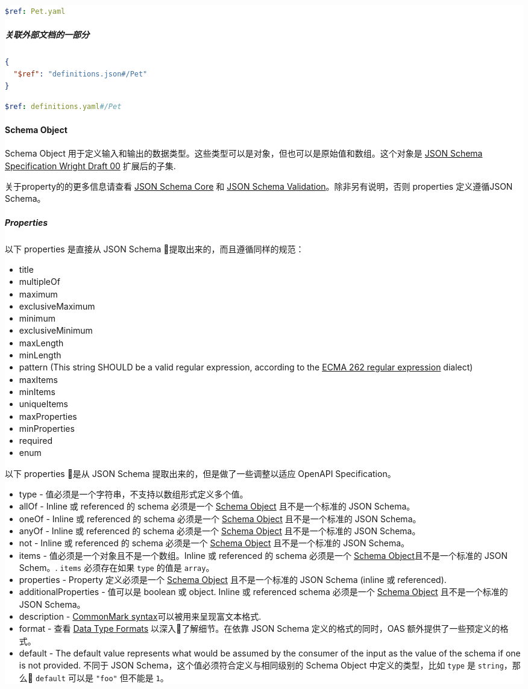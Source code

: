 ```yaml
$ref: Pet.yaml
```

##### 关联外部文档的一部分
```json
{
  "$ref": "definitions.json#/Pet"
}
```

```yaml
$ref: definitions.yaml#/Pet
```

#### <a name="schemaObject"></a>Schema Object

Schema Object 用于定义输入和输出的数据类型。这些类型可以是对象，但也可以是原始值和数组。这个对象是 [JSON Schema Specification Wright Draft 00](http://json-schema.org/) 扩展后的子集.

关于property的的更多信息请查看 [JSON Schema Core](https://tools.ietf.org/html/draft-wright-json-schema-00) 和 [JSON Schema Validation](https://tools.ietf.org/html/draft-wright-json-schema-validation-00)。除非另有说明，否则 properties 定义遵循JSON Schema。

##### Properties

以下 properties 是直接从 JSON Schema 提取出来的，而且遵循同样的规范：

- title
- multipleOf
- maximum
- exclusiveMaximum
- minimum
- exclusiveMinimum
- maxLength
- minLength
- pattern (This string SHOULD be a valid regular expression, according to the [ECMA 262 regular expression](https://www.ecma-international.org/ecma-262/5.1/#sec-7.8.5) dialect)
- maxItems
- minItems
- uniqueItems
- maxProperties
- minProperties
- required
- enum

以下 properties 是从 JSON Schema 提取出来的，但是做了一些调整以适应 OpenAPI Specification。
- type - 值必须是一个字符串，不支持以数组形式定义多个值。
- allOf - Inline 或 referenced 的 schema 必须是一个 [Schema Object](#schemaObject) 且不是一个标准的 JSON Schema。
- oneOf - Inline 或 referenced 的 schema 必须是一个 [Schema Object](#schemaObject) 且不是一个标准的 JSON Schema。
- anyOf - Inline 或 referenced 的 schema 必须是一个 [Schema Object](#schemaObject) 且不是一个标准的 JSON Schema。
- not - Inline 或 referenced 的 schema 必须是一个 [Schema Object](#schemaObject) 且不是一个标准的 JSON Schema。
- items - 值必须是一个对象且不是一个数组。Inline 或 referenced 的 schema 必须是一个 [Schema Object](#schemaObject)且不是一个标准的 JSON Schem。. `items` 必须存在如果 `type` 的值是 `array`。
- properties - Property 定义必须是一个 [Schema Object](#schemaObject) 且不是一个标准的 JSON Schema (inline 或 referenced).
- additionalProperties - 值可以是 boolean 或 object. Inline 或 referenced schema 必须是一个 [Schema Object](#schemaObject) 且不是一个标准的 JSON Schema。
- description - [CommonMark syntax](http://spec.commonmark.org/)可以被用来呈现富文本格式.
- format - 查看 [Data Type Formats](#dataTypeFormat) 以深入了解细节。在依靠 JSON Schema 定义的格式的同时，OAS 额外提供了一些预定义的格式。
- default - The default value represents what would be assumed by the consumer of the input as the value of the schema if one is not provided. 不同于 JSON Schema，这个值必须符合定义与相同级别的 Schema Object 中定义的类型，比如 `type` 是 `string`，那么 `default` 可以是 `"foo"` 但不能是 `1`。
